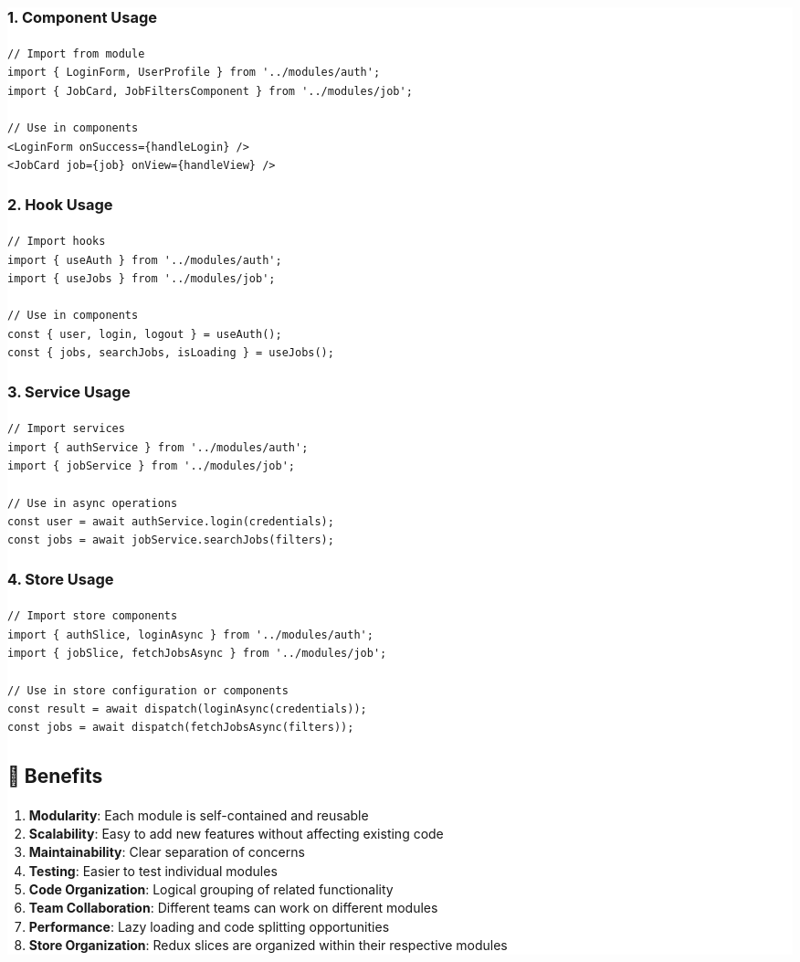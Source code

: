 ### 1. Component Usage
```tsx
// Import from module
import { LoginForm, UserProfile } from '../modules/auth';
import { JobCard, JobFiltersComponent } from '../modules/job';

// Use in components
<LoginForm onSuccess={handleLogin} />
<JobCard job={job} onView={handleView} />
```

### 2. Hook Usage
```tsx
// Import hooks
import { useAuth } from '../modules/auth';
import { useJobs } from '../modules/job';

// Use in components
const { user, login, logout } = useAuth();
const { jobs, searchJobs, isLoading } = useJobs();
```

### 3. Service Usage
```tsx
// Import services
import { authService } from '../modules/auth';
import { jobService } from '../modules/job';

// Use in async operations
const user = await authService.login(credentials);
const jobs = await jobService.searchJobs(filters);
```

### 4. Store Usage
```tsx
// Import store components
import { authSlice, loginAsync } from '../modules/auth';
import { jobSlice, fetchJobsAsync } from '../modules/job';

// Use in store configuration or components
const result = await dispatch(loginAsync(credentials));
const jobs = await dispatch(fetchJobsAsync(filters));
```

## 🎯 Benefits

1. **Modularity**: Each module is self-contained and reusable
2. **Scalability**: Easy to add new features without affecting existing code
3. **Maintainability**: Clear separation of concerns
4. **Testing**: Easier to test individual modules
5. **Code Organization**: Logical grouping of related functionality
6. **Team Collaboration**: Different teams can work on different modules
7. **Performance**: Lazy loading and code splitting opportunities
8. **Store Organization**: Redux slices are organized within their respective modules
